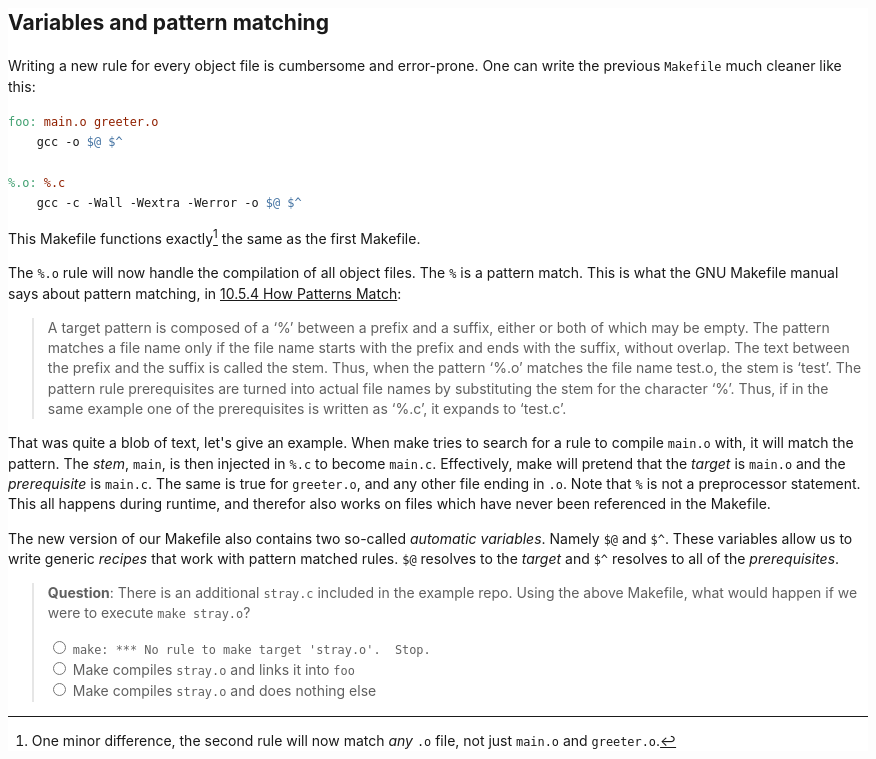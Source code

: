 ## Variables and pattern matching

<div class="chapter" markdown="1" data-chapter="pattern-matching" data-prerequisite="basic">

Writing a new rule for every object file is cumbersome and error-prone. One
can write the previous `Makefile` much cleaner like this:

```makefile
foo: main.o greeter.o
	gcc -o $@ $^

%.o: %.c
	gcc -c -Wall -Wextra -Werror -o $@ $^
```

This Makefile functions exactly[^1] the same as the first Makefile.

[^1]: One minor difference, the second rule will now match _any_ `.o` file,
      not just `main.o` and `greeter.o`.

The `%.o` rule will now handle the compilation of all object files. The `%` is
a pattern match. This is what the GNU Makefile manual says about pattern
matching, in [10.5.4 How Patterns Match](https://www.gnu.org/software/make/manual/make.html#Pattern-Match):

> A target pattern is composed of a ‘%’ between a prefix and a suffix, either or
> both of which may be empty. The pattern matches a file name only if the file
> name starts with the prefix and ends with the suffix, without overlap. The
> text between the prefix and the suffix is called the stem. Thus, when the
> pattern ‘%.o’ matches the file name test.o, the stem is ‘test’. The pattern
> rule prerequisites are turned into actual file names by substituting the stem
> for the character ‘%’. Thus, if in the same example one of the prerequisites
> is written as ‘%.c’, it expands to ‘test.c’.

That was quite a blob of text, let's give an example. When make tries to
search for a rule to compile `main.o` with, it will match the pattern. The
_stem_, `main`, is then injected in `%.c` to become `main.c`. Effectively, make
will pretend that the _target_ is `main.o` and the _prerequisite_ is `main.c`.
The same is true for `greeter.o`, and any other file ending in `.o`. Note that
`%` is not a preprocessor statement. This all happens during runtime, and
therefor also works on files which have never been referenced in the Makefile.

The new version of our Makefile also contains two so-called
_automatic variables_. Namely `$@` and `$^`. These variables allow us to write
generic _recipes_ that work with pattern matched rules. `$@` resolves to the
_target_ and `$^` resolves to all of the _prerequisites_.

> **Question**: There is an additional `stray.c` included in the example repo.
> Using the above Makefile, what would happen if we were to execute
> `make stray.o`?
>
> <input type="radio" name="chapter-pattern-matching" id="chapter-pattern-matching-1" value="wrong-1">
> <label for="chapter-pattern-matching-1"><code>make: *** No rule to make target 'stray.o'.  Stop.</code></label><br>
> <input type="radio" name="chapter-pattern-matching" id="chapter-pattern-matching-2" value="wrong-2">
> <label for="chapter-pattern-matching-2">Make compiles <code>stray.o</code> and links it into <code>foo</code></label><br>
> <input type="radio" name="chapter-pattern-matching" id="chapter-pattern-matching-3" value="correct">
> <label for="chapter-pattern-matching-3">Make compiles <code>stray.o</code> and does nothing else</label><br>


[pre-defined]: https://www.gnu.org/software/make/manual/make.html#Implicit-Variables
[the official documentation]: https://www.gnu.org/software/make/manual/make.html#Flavors
[dir-function]: https://www.gnu.org/software/make/manual/make.html#File-Name-Functions
[^2]: Note that the `clean` rule for the Makefiles we write at 42 schools